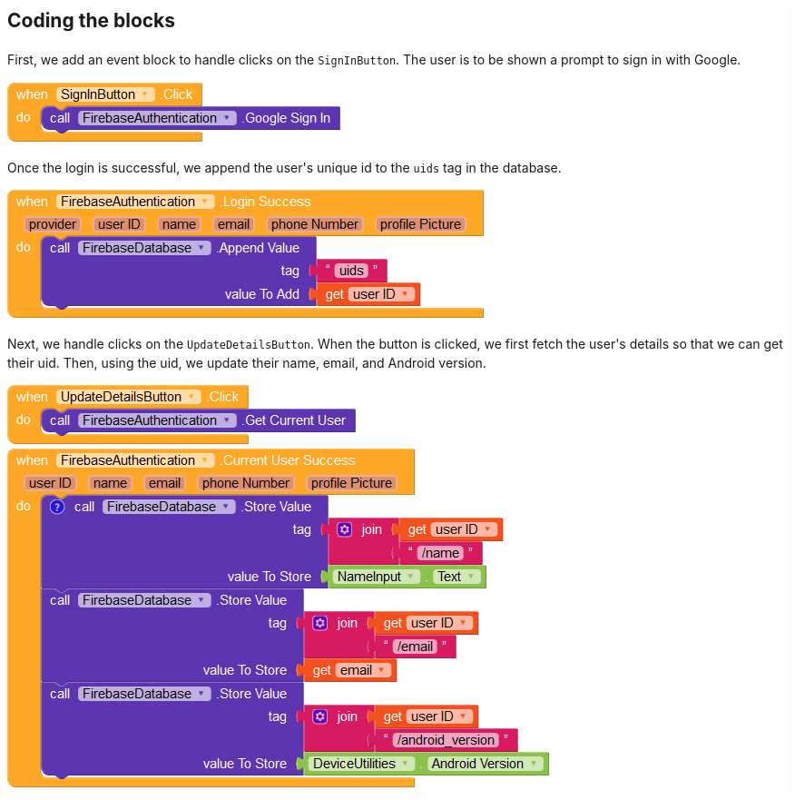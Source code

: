 ## Coding the blocks

First, we add an event block to handle clicks on the `SignInButton`. The user is to be shown a prompt to sign in with Google.

![](/assets/images/guides/firebase-rules/e_signinbutton-click.png)

Once the login is successful, we append the user's unique id to the `uids` tag in the database.

![](/assets/images/guides/firebase-rules/e_login-success.png)

Next, we handle clicks on the `UpdateDetailsButton`. When the button is clicked, we first fetch the user's details so that we can get their uid. Then, using the uid, we update their name, email, and Android version.


![](/assets/images/guides/firebase-rules/e_updatedetailsbutton-click.png)
<br>
![](/assets/images/guides/firebase-rules/e_current-user-success.png)
